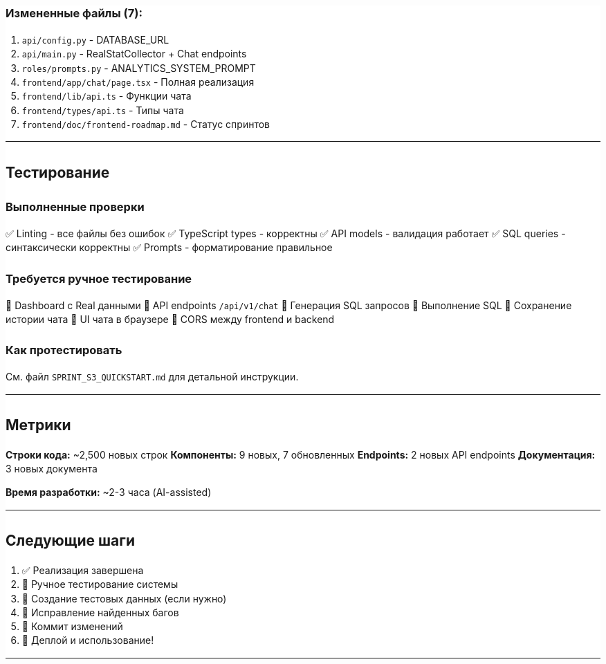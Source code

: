 ### Измененные файлы (7):
1. `api/config.py` - DATABASE_URL
2. `api/main.py` - RealStatCollector + Chat endpoints
3. `roles/prompts.py` - ANALYTICS_SYSTEM_PROMPT
4. `frontend/app/chat/page.tsx` - Полная реализация
5. `frontend/lib/api.ts` - Функции чата
6. `frontend/types/api.ts` - Типы чата
7. `frontend/doc/frontend-roadmap.md` - Статус спринтов

---

## Тестирование

### Выполненные проверки

✅ Linting - все файлы без ошибок
✅ TypeScript types - корректны
✅ API models - валидация работает
✅ SQL queries - синтаксически корректны
✅ Prompts - форматирование правильное

### Требуется ручное тестирование

🔲 Dashboard с Real данными
🔲 API endpoints `/api/v1/chat`
🔲 Генерация SQL запросов
🔲 Выполнение SQL
🔲 Сохранение истории чата
🔲 UI чата в браузере
🔲 CORS между frontend и backend

### Как протестировать

См. файл `SPRINT_S3_QUICKSTART.md` для детальной инструкции.

---

## Метрики

**Строки кода:** ~2,500 новых строк
**Компоненты:** 9 новых, 7 обновленных
**Endpoints:** 2 новых API endpoints
**Документация:** 3 новых документа

**Время разработки:** ~2-3 часа (AI-assisted)

---

## Следующие шаги

1. ✅ Реализация завершена
2. 🔲 Ручное тестирование системы
3. 🔲 Создание тестовых данных (если нужно)
4. 🔲 Исправление найденных багов
5. 🔲 Коммит изменений
6. 🎉 Деплой и использование!

---